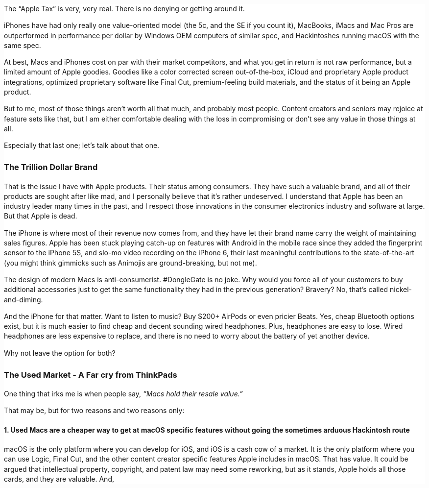 The “Apple Tax” is very, very real. There is no denying or getting around it.

iPhones have had only really one value-oriented model (the 5c, and the SE if you count it), MacBooks, iMacs and Mac Pros are outperformed in performance per dollar by Windows OEM computers of similar spec, and Hackintoshes running macOS with the same spec.

At best, Macs and iPhones cost on par with their market competitors, and what you get in return is not raw performance, but a limited amount of Apple goodies. Goodies like a color corrected screen out-of-the-box, iCloud and proprietary Apple product integrations, optimized proprietary software like Final Cut, premium-feeling build materials, and the status of it being an Apple product.

But to me, most of those things aren’t worth all that much, and probably most people. Content creators and seniors may rejoice at feature sets like that, but I am either comfortable dealing with the loss in compromising or don’t see any value in those things at all.

Especially that last one; let’s talk about that one.

### The Trillion Dollar Brand

That is the issue I have with Apple products. Their status among consumers. They have such a valuable brand, and all of their products are sought after like mad, and I personally believe that it’s rather undeserved. I understand that Apple has been an industry leader many times in the past, and I respect those innovations in the consumer electronics industry and software at large. But that Apple is dead.

The iPhone is where most of their revenue now comes from, and they have let their brand name carry the weight of maintaining sales figures. Apple has been stuck playing catch-up on features with Android in the mobile race since they added the fingerprint sensor to the iPhone 5S, and slo-mo video recording on the iPhone 6, their last meaningful contributions to the state-of-the-art (you might think gimmicks such as Animojis are ground-breaking, but not me).

The design of modern Macs is anti-consumerist. #DongleGate is no joke. Why would you force all of your customers to buy additional accessories just to get the same functionality they had in the previous generation? Bravery? No, that’s called nickel-and-diming.

And the iPhone for that matter. Want to listen to music? Buy $200+ AirPods or even pricier Beats. Yes, cheap Bluetooth options exist, but it is much easier to find cheap and decent sounding wired headphones. Plus, headphones are easy to lose. Wired headphones are less expensive to replace, and there is no need to worry about the battery of yet another device.

Why not leave the option for both?

### The Used Market - A Far cry from ThinkPads

One thing that irks me is when people say, _“Macs hold their resale value.”_

That may be, but for two reasons and two reasons only:

#### 1. Used Macs are a cheaper way to get at macOS specific features without going the sometimes arduous Hackintosh route

macOS is the only platform where you can develop for iOS, and iOS is a cash cow of a market. It is the only platform where you can use Logic, Final Cut, and the other content creator specific features Apple includes in macOS. That has value. It could be argued that intellectual property, copyright, and patent law may need some reworking, but as it stands, Apple holds all those cards, and they are valuable. And,
